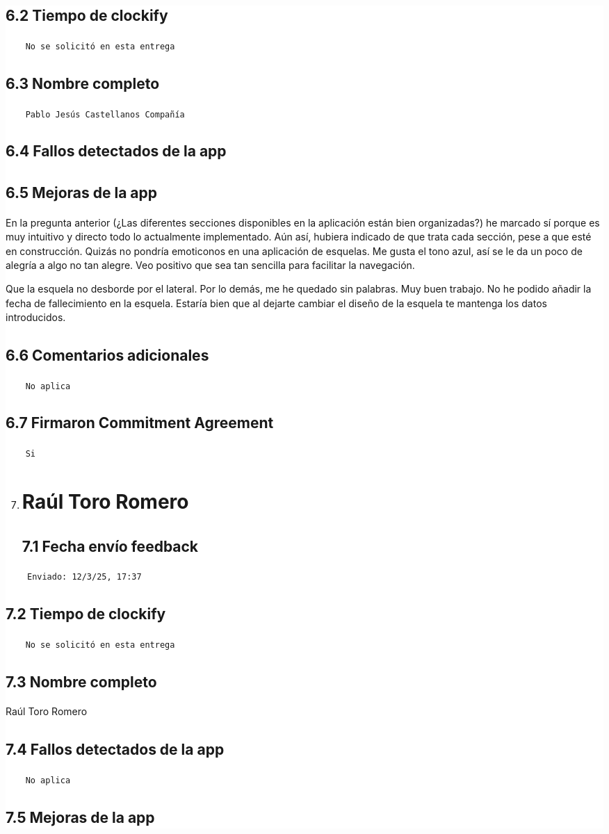 ## 6.2 Tiempo de clockify 

		No se solicitó en esta entrega

## 6.3 Nombre completo 	

		Pablo Jesús Castellanos Compañía

## 6.4 Fallos detectados de la app 

## 6.5 Mejoras de la app 

En la pregunta anterior (¿Las diferentes secciones disponibles en la aplicación están bien organizadas?) he marcado sí porque es muy intuitivo y directo todo lo actualmente implementado. Aún así, hubiera indicado de que trata cada sección, pese a que esté en construcción. Quizás no pondría emoticonos en una aplicación de esquelas. Me gusta el tono azul, así se le da un poco de alegría a algo no tan alegre. Veo positivo que sea tan sencilla para facilitar la navegación.

Que la esquela no desborde por el lateral. Por lo demás, me he quedado sin palabras. Muy buen trabajo. No he podido añadir la fecha de fallecimiento en la esquela. Estaría bien que al dejarte cambiar el diseño de la esquela te mantenga los datos introducidos.

## 6.6 Comentarios adicionales 

		No aplica

## 6.7 Firmaron Commitment Agreement

		Si

7. # **Raúl Toro Romero**  

   ## 7.1 Fecha envío feedback

		Enviado: 12/3/25, 17:37

## 7.2 Tiempo de clockify 

		No se solicitó en esta entrega

## 7.3 Nombre completo  

Raúl Toro Romero

## 7.4 Fallos detectados de la app 

		No aplica

## 7.5 Mejoras de la app 
